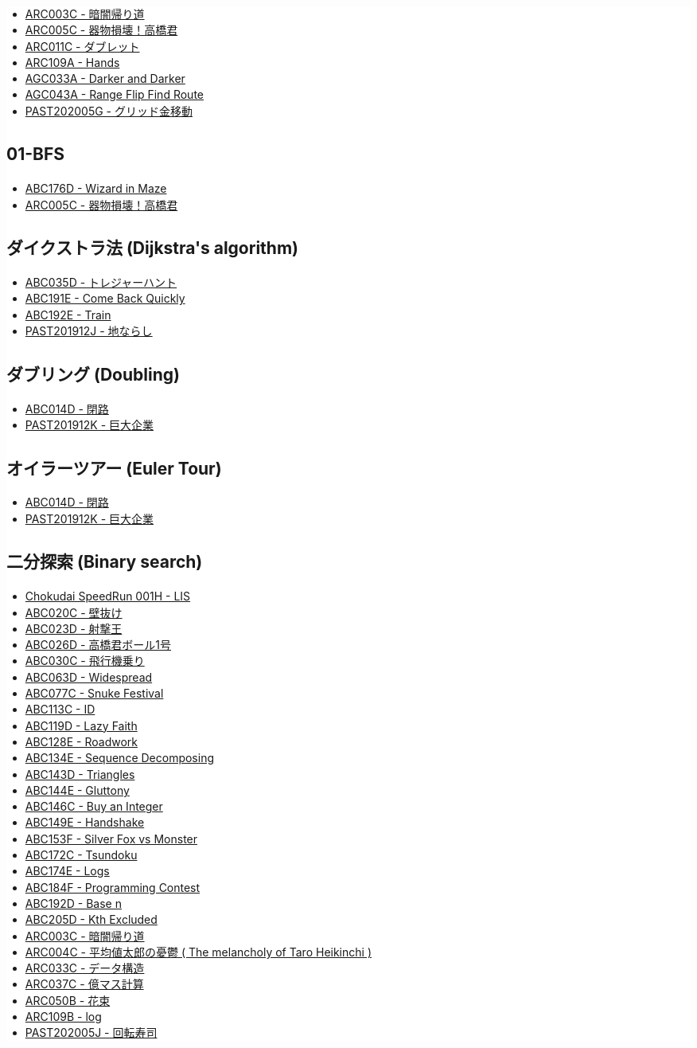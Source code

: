 * [ARC003C - 暗闇帰り道](https://atcoder.jp/contests/arc003/tasks/arc003_3)
* [ARC005C - 器物損壊！高橋君](https://atcoder.jp/contests/arc005/tasks/arc005_3)
* [ARC011C - ダブレット](https://atcoder.jp/contests/arc011/tasks/arc011_3)
* [ARC109A - Hands](https://atcoder.jp/contests/arc109/tasks/arc109_a)
* [AGC033A - Darker and Darker](https://atcoder.jp/contests/agc033/tasks/agc033_a)
* [AGC043A - Range Flip Find Route](https://atcoder.jp/contests/agc043/tasks/agc043_a)
* [PAST202005G - グリッド金移動](https://atcoder.jp/contests/past202005-open/tasks/past202005_g)

## 01-BFS

* [ABC176D - Wizard in Maze](https://atcoder.jp/contests/abc176/tasks/abc176_d)
* [ARC005C - 器物損壊！高橋君](https://atcoder.jp/contests/arc005/tasks/arc005_3)

## ダイクストラ法 (Dijkstra's algorithm)

* [ABC035D - トレジャーハント](https://atcoder.jp/contests/abc035/tasks/abc035_d)
* [ABC191E - Come Back Quickly](https://atcoder.jp/contests/abc191/tasks/abc191_e)
* [ABC192E - Train](https://atcoder.jp/contests/abc192/tasks/abc192_e)
* [PAST201912J - 地ならし](https://atcoder.jp/contests/past201912-open/tasks/past201912_j)

## ダブリング (Doubling)

* [ABC014D - 閉路](https://atcoder.jp/contests/abc014/tasks/abc014_4)
* [PAST201912K - 巨大企業](https://atcoder.jp/contests/past201912-open/tasks/past201912_k)

## オイラーツアー (Euler Tour)

* [ABC014D - 閉路](https://atcoder.jp/contests/abc014/tasks/abc014_4)
* [PAST201912K - 巨大企業](https://atcoder.jp/contests/past201912-open/tasks/past201912_k)

## 二分探索 (Binary search)

* [Chokudai SpeedRun 001H - LIS](https://atcoder.jp/contests/chokudai_S001/tasks/chokudai_S001_h)
* [ABC020C - 壁抜け](https://atcoder.jp/contests/abc020/tasks/abc020_c)
* [ABC023D - 射撃王](https://atcoder.jp/contests/abc023/tasks/abc023_d)
* [ABC026D - 高橋君ボール1号](https://atcoder.jp/contests/abc026/tasks/abc026_d)
* [ABC030C - 飛行機乗り](https://atcoder.jp/contests/abc030/tasks/abc030_c)
* [ABC063D - Widespread](https://atcoder.jp/contests/abc063/tasks/arc075_b)
* [ABC077C - Snuke Festival](https://atcoder.jp/contests/abc077/tasks/arc084_a)
* [ABC113C - ID](https://atcoder.jp/contests/abc113/tasks/abc113_c)
* [ABC119D - Lazy Faith](https://atcoder.jp/contests/abc119/tasks/abc119_d)
* [ABC128E - Roadwork](https://atcoder.jp/contests/abc128/tasks/abc128_e)
* [ABC134E - Sequence Decomposing](https://atcoder.jp/contests/abc134/tasks/abc134_e)
* [ABC143D - Triangles](https://atcoder.jp/contests/abc143/tasks/abc143_d)
* [ABC144E - Gluttony](https://atcoder.jp/contests/abc144/tasks/abc144_e)
* [ABC146C - Buy an Integer](https://atcoder.jp/contests/abc146/tasks/abc146_c)
* [ABC149E - Handshake](https://atcoder.jp/contests/abc149/tasks/abc149_e)
* [ABC153F - Silver Fox vs Monster](https://atcoder.jp/contests/abc153/tasks/abc153_f)
* [ABC172C - Tsundoku](https://atcoder.jp/contests/abc172/tasks/abc172_c)
* [ABC174E - Logs](https://atcoder.jp/contests/abc174/tasks/abc174_e)
* [ABC184F - Programming Contest](https://atcoder.jp/contests/abc184/tasks/abc184_f)
* [ABC192D - Base n](https://atcoder.jp/contests/abc192/tasks/abc192_d)
* [ABC205D - Kth Excluded](https://atcoder.jp/contests/abc205/tasks/abc205_d)
* [ARC003C - 暗闇帰り道](https://atcoder.jp/contests/arc003/tasks/arc003_3)
* [ARC004C - 平均値太郎の憂鬱 ( The melancholy of Taro Heikinchi )](https://atcoder.jp/contests/arc004/tasks/arc004_3)
* [ARC033C - データ構造](https://atcoder.jp/contests/arc033/tasks/arc033_3)
* [ARC037C - 億マス計算](https://atcoder.jp/contests/arc037/tasks/arc037_c)
* [ARC050B - 花束](https://atcoder.jp/contests/arc050/tasks/arc050_b)
* [ARC109B - log](https://atcoder.jp/contests/arc109/tasks/arc109_b)
* [PAST202005J - 回転寿司](https://atcoder.jp/contests/past202005-open/tasks/past202005_j)
